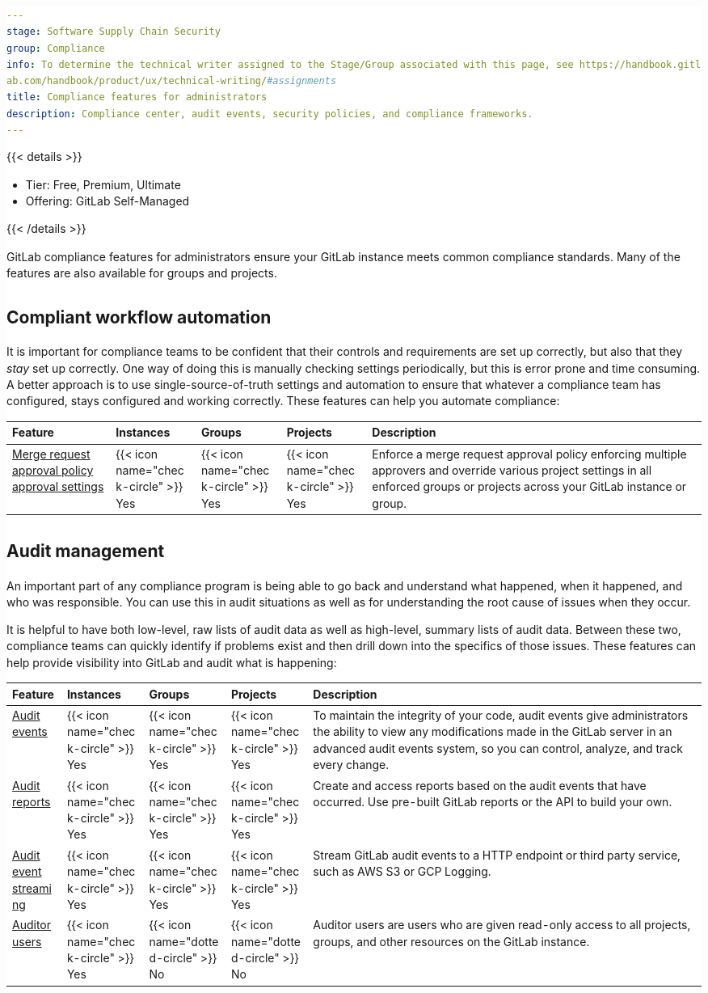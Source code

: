 ```yaml
---
stage: Software Supply Chain Security
group: Compliance
info: To determine the technical writer assigned to the Stage/Group associated with this page, see https://handbook.gitlab.com/handbook/product/ux/technical-writing/#assignments
title: Compliance features for administrators
description: Compliance center, audit events, security policies, and compliance frameworks.
---
```


{{< details >}}

- Tier: Free, Premium, Ultimate
- Offering: GitLab Self-Managed

{{< /details >}}

GitLab compliance features for administrators ensure your GitLab instance meets common compliance standards. Many
of the features are also available for groups and projects.

## Compliant workflow automation

It is important for compliance teams to be confident that their controls and
requirements are set up correctly, but also that they _stay_ set up correctly.
One way of doing this is manually checking settings periodically, but this is
error prone and time consuming. A better approach is to use single-source-of-truth
settings and automation to ensure that whatever a compliance team has configured,
stays configured and working correctly. These features can help you automate
compliance:

| Feature                                                                                                                                       | Instances                             | Groups                               | Projects                              | Description |
|:----------------------------------------------------------------------------------------------------------------------------------------------|:--------------------------------------|:-------------------------------------|:--------------------------------------|:------------|
| [Merge request approval policy approval settings](../../user/application_security/policies/merge_request_approval_policies.md#approval_settings) | {{< icon name="check-circle" >}} Yes | {{< icon name="check-circle" >}} Yes | {{< icon name="check-circle" >}} Yes | Enforce a merge request approval policy enforcing multiple approvers and override various project settings in all enforced groups or projects across your GitLab instance or group. |

## Audit management

An important part of any compliance program is being able to go back and understand
what happened, when it happened, and who was responsible. You can use this in audit
situations as well as for understanding the root cause of issues when they occur.

It is helpful to have both low-level, raw lists of audit data as well as high-level,
summary lists of audit data. Between these two, compliance teams can quickly
identify if problems exist and then drill down into the specifics of those issues.
These features can help provide visibility into GitLab and audit what is happening:

| Feature                                                  | Instances                            | Groups                               | Projects                             | Description |
|:---------------------------------------------------------|:-------------------------------------|:-------------------------------------|:-------------------------------------|:------------|
| [Audit events](audit_event_reports.md)                   | {{< icon name="check-circle" >}} Yes | {{< icon name="check-circle" >}} Yes | {{< icon name="check-circle" >}} Yes | To maintain the integrity of your code, audit events give administrators the ability to view any modifications made in the GitLab server in an advanced audit events system, so you can control, analyze, and track every change. |
| [Audit reports](audit_event_reports.md)                  | {{< icon name="check-circle" >}} Yes | {{< icon name="check-circle" >}} Yes | {{< icon name="check-circle" >}} Yes | Create and access reports based on the audit events that have occurred. Use pre-built GitLab reports or the API to build your own. |
| [Audit event streaming](audit_event_streaming.md) | {{< icon name="check-circle" >}} Yes | {{< icon name="check-circle" >}} Yes | {{< icon name="check-circle" >}} Yes | Stream GitLab audit events to a HTTP endpoint or third party service, such as AWS S3 or GCP Logging. |
| [Auditor users](../auditor_users.md)                        | {{< icon name="check-circle" >}} Yes | {{< icon name="dotted-circle" >}} No | {{< icon name="dotted-circle" >}} No | Auditor users are users who are given read-only access to all projects, groups, and other resources on the GitLab instance. |
